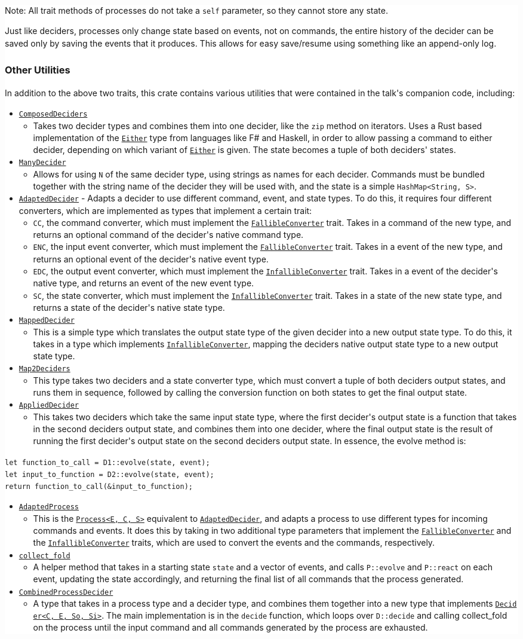 Note: All trait methods of processes do not take a `self` parameter, so they cannot store any state.

Just like deciders, processes only change state based on events, not on commands, the entire history of the decider can be saved only by saving the events that it produces. This allows for easy save/resume using something like an append-only log.

### Other Utilities

In addition to the above two traits, this crate contains various utilities that were contained in the talk's companion code, including:

- [`ComposedDeciders`]
  - Takes two decider types and combines them into one decider, like the `zip` method on iterators. Uses a Rust based implementation of the [`Either`] type from languages like F# and Haskell, in order to allow passing a command to either decider, depending on which variant of [`Either`] is given. The state becomes a tuple of both deciders' states.
- [`ManyDecider`]
  - Allows for using `N` of the same decider type, using strings as names for each decider. Commands must be bundled together with the string name of the decider they will be used with, and the state is a simple `HashMap<String, S>`.
- [`AdaptedDecider`]
      - Adapts a decider to use different command, event, and state types. To do this, it requires four different converters, which are implemented as types that implement a certain trait:
    - `CC`, the command converter, which must implement the [`FallibleConverter`] trait. Takes in a command of the new type, and returns an optional command of the decider's native command type.
    - `ENC`, the input event converter, which must implement the [`FallibleConverter`] trait. Takes in a event of the new type, and returns an optional event of the decider's native event type.
    - `EDC`, the output event converter, which must implement the [`InfallibleConverter`] trait. Takes in a event of the decider's native type, and returns an event of the new event type.
    - `SC`, the state converter, which must implement the [`InfallibleConverter`] trait. Takes in a state of the new state type, and returns a state of the decider's native state type.
- [`MappedDecider`]
  - This is a simple type which translates the output state type of the given decider into a new output state type. To do this, it takes in a type which implements [`InfallibleConverter`], mapping the deciders native output state type to a new output state type.
- [`Map2Deciders`]
  - This type takes two deciders and a state converter type, which must convert a tuple of both deciders output states, and runs them in sequence, followed by calling the conversion function on both states to get the final output state.
- [`AppliedDecider`]
  - This takes two deciders which take the same input state type, where the first decider's output state is a function that takes in the second deciders output state, and combines them into one decider, where the final output state is the result of running the first decider's output state on the second deciders output state.
  In essence, the evolve method is:
```rust,ignore
let function_to_call = D1::evolve(state, event);
let input_to_function = D2::evolve(state, event);
return function_to_call(&input_to_function);
```
- [`AdaptedProcess`]
  - This is the [`Process<E, C, S>`] equivalent to [`AdaptedDecider`], and adapts a process to use different types for incoming commands and events. It does this by taking in two additional type parameters that implement the [`FallibleConverter`] and the [`InfallibleConverter`] traits, which are used to convert the events and the commands, respectively.
- [`collect_fold`]
  - A helper method that takes in a starting state `state` and a vector of events, and calls `P::evolve` and `P::react` on each event, updating the state accordingly, and returning the final list of all commands that the process generated.
- [`CombinedProcessDecider`]
  - A type that takes in a process type and a decider type, and combines them together into a new type that implements [`Decider<C, E, So, Si>`]. The main implementation is in the `decide` function, which loops over `D::decide` and calling collect_fold on the process until the input command and all commands generated by the process are exhausted.

[`Decider<C, E, So, Si>`]: https://docs.rs/deciders-rs/latest/deciders-rs/deciders/trait.Decider.html
[`decide(command: &C, state: &Si) -> Vec<E>`]: https://docs.rs/deciders-rs/latest/deciders-rs/deciders/trait.Decider.html#tymethod.decide
[`evolve(state: &Si, event: &E) -> So`]: https://docs.rs/deciders-rs/latest/deciders-rs/deciders/trait.Decider.html#tymethod.evolve
[`initial_state() -> So`]: https://docs.rs/deciders-rs/latest/deciders-rs/deciders/trait.Decider.html#tymethod.initial_state
[`is_terminal(state: &Si) -> So`]: https://docs.rs/deciders-rs/latest/deciders-rs/deciders/trait.Decider.html#tymethod.is_terminal
[`Process<E, C, S>`]: https://docs.rs/deciders-rs/latest/deciders-rs/processes/trait.Process.html
[`evolve(state: &S, event: &E) -> S`]: https://docs.rs/deciders-rs/latest/deciders-rs/processes/trait.Process.html#tymethod.evolve
[`resume(state: &S) -> Vec<C>`]: https://docs.rs/deciders-rs/latest/deciders-rs/processes/trait.Process.html#tymethod.resume
[`react(state: &S, event: &E) -> Vec<C>`]: https://docs.rs/deciders-rs/latest/deciders-rs/processes/trait.Process.html#tymethod.react
[`initial_state() -> S`]: https://docs.rs/deciders-rs/latest/deciders-rs/processes/trait.Process.html#tymethod.initial_state
[`is_terminal(state: &S) -> bool`]: https://docs.rs/deciders-rs/latest/deciders-rs/processes/trait.Process.html#tymethod.is_terminal
[`ComposedDeciders`]: https://docs.rs/deciders-rs/latest/deciders-rs/deciders/struct.ComposedDeciders.html
[`Either`]: https://docs.rs/deciders-rs/latest/deciders-rs/utilities/enum.Either.html
[`ManyDecider`]: https://docs.rs/deciders-rs/latest/deciders-rs/deciders/struct.ManyDecider.html
[`AdaptedDecider`]: https://docs.rs/deciders-rs/latest/deciders-rs/deciders/struct.AdaptedDecider.html
[`FallibleConverter`]: https://docs.rs/deciders-rs/latest/deciders-rs/utilities/trait.FallibleConverter.html
[`InfallibleConverter`]: https://docs.rs/deciders-rs/latest/deciders-rs/utilities/trait.InfallibleConverter.html
[`MappedDecider`]: https://docs.rs/deciders-rs/latest/deciders-rs/deciders/struct.MappedDecider.html
[`Map2Deciders`]: https://docs.rs/deciders-rs/latest/deciders-rs/deciders/struct.Map2Decider.html
[`AppliedDecider`]: https://docs.rs/deciders-rs/latest/deciders-rs/deciders/struct.AppliedDecider.html
[`AdaptedProcess`]: https://docs.rs/deciders-rs/latest/deciders-rs/processes/struct.AdaptedProcess.html
[`collect_fold`]: https://docs.rs/deciders-rs/latest/deciders-rs/processes/fn.collect_fold.html
[`CombinedProcessDecider`]: https://docs.rs/deciders-rs/latest/deciders-rs/processes/struct.CombinedProcessDecider.html
[`InMemoryRunner`]: https://docs.rs/deciders-rs/latest/deciders-rs/utilities/struct.InMemoryRunner.html
[examples]: /examples
[integration tests]: /tests/integrations.rs